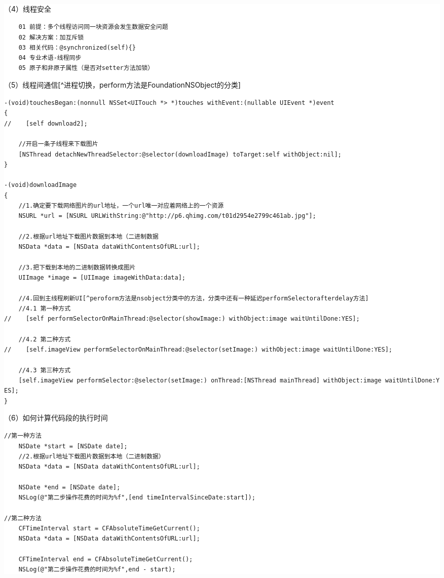 （4）线程安全

```
    01 前提：多个线程访问同一块资源会发生数据安全问题
    02 解决方案：加互斥锁
    03 相关代码：@synchronized(self){}
    04 专业术语-线程同步
    05 原子和非原子属性（是否对setter方法加锁）
```

（5）线程间通信[^进程切换，perform方法是FoundationNSObject的分类]

```objc
-(void)touchesBegan:(nonnull NSSet<UITouch *> *)touches withEvent:(nullable UIEvent *)event
{
//    [self download2];

    //开启一条子线程来下载图片
    [NSThread detachNewThreadSelector:@selector(downloadImage) toTarget:self withObject:nil];
}

-(void)downloadImage
{
    //1.确定要下载网络图片的url地址，一个url唯一对应着网络上的一个资源
    NSURL *url = [NSURL URLWithString:@"http://p6.qhimg.com/t01d2954e2799c461ab.jpg"];

    //2.根据url地址下载图片数据到本地（二进制数据
    NSData *data = [NSData dataWithContentsOfURL:url];

    //3.把下载到本地的二进制数据转换成图片
    UIImage *image = [UIImage imageWithData:data];

    //4.回到主线程刷新UI[^peroform方法是nsobject分类中的方法，分类中还有一种延迟performSelectorafterdelay方法]
    //4.1 第一种方式
//    [self performSelectorOnMainThread:@selector(showImage:) withObject:image waitUntilDone:YES];

    //4.2 第二种方式
//    [self.imageView performSelectorOnMainThread:@selector(setImage:) withObject:image waitUntilDone:YES];

    //4.3 第三种方式
    [self.imageView performSelector:@selector(setImage:) onThread:[NSThread mainThread] withObject:image waitUntilDone:YES];
}
```

（6）如何计算代码段的执行时间

```objc
//第一种方法
    NSDate *start = [NSDate date];
    //2.根据url地址下载图片数据到本地（二进制数据）
    NSData *data = [NSData dataWithContentsOfURL:url];

    NSDate *end = [NSDate date];
    NSLog(@"第二步操作花费的时间为%f",[end timeIntervalSinceDate:start]);

//第二种方法
    CFTimeInterval start = CFAbsoluteTimeGetCurrent();
    NSData *data = [NSData dataWithContentsOfURL:url];

    CFTimeInterval end = CFAbsoluteTimeGetCurrent();
    NSLog(@"第二步操作花费的时间为%f",end - start);
```
